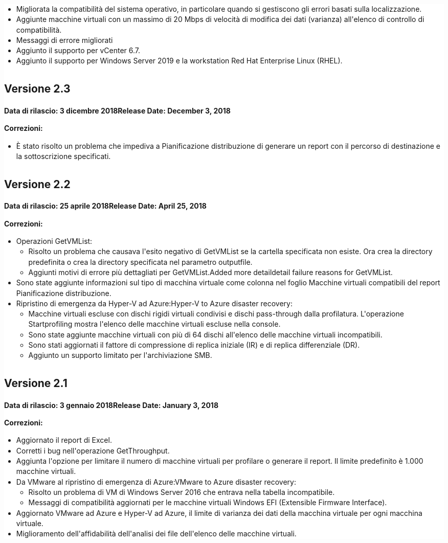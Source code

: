 - Migliorata la compatibilità del sistema operativo, in particolare quando si gestiscono gli errori basati sulla localizzazione.
- Aggiunte macchine virtuali con un massimo di 20 Mbps di velocità di modifica dei dati (varianza) all'elenco di controllo di compatibilità.
- Messaggi di errore migliorati
- Aggiunto il supporto per vCenter 6.7.
- Aggiunto il supporto per Windows Server 2019 e la workstation Red Hat Enterprise Linux (RHEL).



## <a name="version-23"></a>Versione 2.3

**Data di rilascio: 3 dicembre 2018Release Date: December 3, 2018**

**Correzioni:**

- È stato risolto un problema che impediva a Pianificazione distribuzione di generare un report con il percorso di destinazione e la sottoscrizione specificati.

## <a name="version-22"></a>Versione 2.2 

**Data di rilascio: 25 aprile 2018Release Date: April 25, 2018**

**Correzioni:**

- Operazioni GetVMList:
  - Risolto un problema che causava l'esito negativo di GetVMList se la cartella specificata non esiste. Ora crea la directory predefinita o crea la directory specificata nel parametro outputfile.
  - Aggiunti motivi di errore più dettagliati per GetVMList.Added more detaildetail failure reasons for GetVMList.
- Sono state aggiunte informazioni sul tipo di macchina virtuale come colonna nel foglio Macchine virtuali compatibili del report Pianificazione distribuzione.
- Ripristino di emergenza da Hyper-V ad Azure:Hyper-V to Azure disaster recovery:
  - Macchine virtuali escluse con dischi rigidi virtuali condivisi e dischi pass-through dalla profilatura. L'operazione Startprofiling mostra l'elenco delle macchine virtuali escluse nella console.
  - Sono state aggiunte macchine virtuali con più di 64 dischi all'elenco delle macchine virtuali incompatibili.
  - Sono stati aggiornati il fattore di compressione di replica iniziale (IR) e di replica differenziale (DR).
  - Aggiunto un supporto limitato per l'archiviazione SMB.

## <a name="version-21"></a>Versione 2.1

**Data di rilascio: 3 gennaio 2018Release Date: January 3, 2018**

**Correzioni:**

- Aggiornato il report di Excel.
- Corretti i bug nell'operazione GetThroughput.
- Aggiunta l'opzione per limitare il numero di macchine virtuali per profilare o generare il report. Il limite predefinito è 1.000 macchine virtuali.
- Da VMware al ripristino di emergenza di Azure:VMware to Azure disaster recovery:
  - Risolto un problema di VM di Windows Server 2016 che entrava nella tabella incompatibile. 
  - Messaggi di compatibilità aggiornati per le macchine virtuali Windows EFI (Extensible Firmware Interface).
- Aggiornato VMware ad Azure e Hyper-V ad Azure, il limite di varianza dei dati della macchina virtuale per ogni macchina virtuale. 
- Miglioramento dell'affidabilità dell'analisi dei file dell'elenco delle macchine virtuali.
